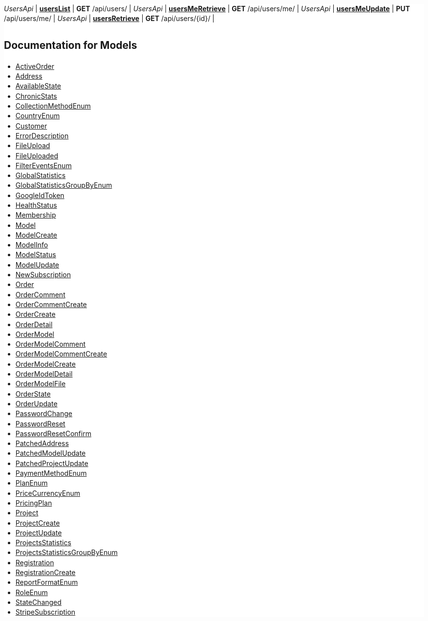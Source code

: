 *UsersApi* | [**usersList**](docs/UsersApi.md#usersList) | **GET** /api/users/ | 
*UsersApi* | [**usersMeRetrieve**](docs/UsersApi.md#usersMeRetrieve) | **GET** /api/users/me/ | 
*UsersApi* | [**usersMeUpdate**](docs/UsersApi.md#usersMeUpdate) | **PUT** /api/users/me/ | 
*UsersApi* | [**usersRetrieve**](docs/UsersApi.md#usersRetrieve) | **GET** /api/users/{id}/ | 


## Documentation for Models

 - [ActiveOrder](docs/ActiveOrder.md)
 - [Address](docs/Address.md)
 - [AvailableState](docs/AvailableState.md)
 - [ChronicStats](docs/ChronicStats.md)
 - [CollectionMethodEnum](docs/CollectionMethodEnum.md)
 - [CountryEnum](docs/CountryEnum.md)
 - [Customer](docs/Customer.md)
 - [ErrorDescription](docs/ErrorDescription.md)
 - [FileUpload](docs/FileUpload.md)
 - [FileUploaded](docs/FileUploaded.md)
 - [FilterEventsEnum](docs/FilterEventsEnum.md)
 - [GlobalStatistics](docs/GlobalStatistics.md)
 - [GlobalStatisticsGroupByEnum](docs/GlobalStatisticsGroupByEnum.md)
 - [GoogleIdToken](docs/GoogleIdToken.md)
 - [HealthStatus](docs/HealthStatus.md)
 - [Membership](docs/Membership.md)
 - [Model](docs/Model.md)
 - [ModelCreate](docs/ModelCreate.md)
 - [ModelInfo](docs/ModelInfo.md)
 - [ModelStatus](docs/ModelStatus.md)
 - [ModelUpdate](docs/ModelUpdate.md)
 - [NewSubscription](docs/NewSubscription.md)
 - [Order](docs/Order.md)
 - [OrderComment](docs/OrderComment.md)
 - [OrderCommentCreate](docs/OrderCommentCreate.md)
 - [OrderCreate](docs/OrderCreate.md)
 - [OrderDetail](docs/OrderDetail.md)
 - [OrderModel](docs/OrderModel.md)
 - [OrderModelComment](docs/OrderModelComment.md)
 - [OrderModelCommentCreate](docs/OrderModelCommentCreate.md)
 - [OrderModelCreate](docs/OrderModelCreate.md)
 - [OrderModelDetail](docs/OrderModelDetail.md)
 - [OrderModelFile](docs/OrderModelFile.md)
 - [OrderState](docs/OrderState.md)
 - [OrderUpdate](docs/OrderUpdate.md)
 - [PasswordChange](docs/PasswordChange.md)
 - [PasswordReset](docs/PasswordReset.md)
 - [PasswordResetConfirm](docs/PasswordResetConfirm.md)
 - [PatchedAddress](docs/PatchedAddress.md)
 - [PatchedModelUpdate](docs/PatchedModelUpdate.md)
 - [PatchedProjectUpdate](docs/PatchedProjectUpdate.md)
 - [PaymentMethodEnum](docs/PaymentMethodEnum.md)
 - [PlanEnum](docs/PlanEnum.md)
 - [PriceCurrencyEnum](docs/PriceCurrencyEnum.md)
 - [PricingPlan](docs/PricingPlan.md)
 - [Project](docs/Project.md)
 - [ProjectCreate](docs/ProjectCreate.md)
 - [ProjectUpdate](docs/ProjectUpdate.md)
 - [ProjectsStatistics](docs/ProjectsStatistics.md)
 - [ProjectsStatisticsGroupByEnum](docs/ProjectsStatisticsGroupByEnum.md)
 - [Registration](docs/Registration.md)
 - [RegistrationCreate](docs/RegistrationCreate.md)
 - [ReportFormatEnum](docs/ReportFormatEnum.md)
 - [RoleEnum](docs/RoleEnum.md)
 - [StateChanged](docs/StateChanged.md)
 - [StripeSubscription](docs/StripeSubscription.md)